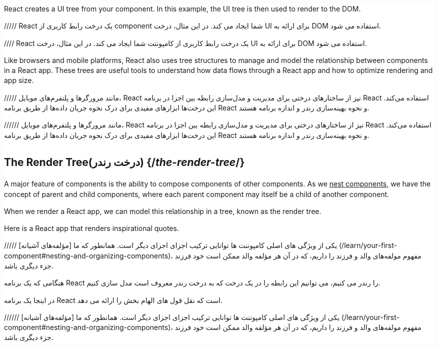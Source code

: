 <Diagram name="preserving_state_dom_tree" height={193} width={864} alt="Diagram with three sections arranged horizontally. In the first section, there are three rectangles stacked vertically, with labels 'Component A', 'Component B', and 'Component C'. Transitioning to the next pane is an arrow with the React logo on top labeled 'React'. The middle section contains a tree of components, with the root labeled 'A' and two children labeled 'B' and 'C'. The next section is again transitioned using an arrow with the React logo on top labeled 'React'. The third and final section is a wireframe of a browser, containing a tree of 8 nodes, which has only a subset highlighted (indicating the subtree from the middle section).">

React creates a UI tree from your component. In this example, the UI tree is then used to render to the DOM.

/////
React یک درخت رابط کاربری از component شما ایجاد می کند. در این مثال، درخت UI برای ارائه به DOM استفاده می شود.

////
React یک درخت رابط کاربری از کامپوننت شما ایجاد می کند. در این مثال، درخت UI برای ارائه به DOM استفاده می شود.
</Diagram>

Like browsers and mobile platforms, React also uses tree structures to manage and model the relationship between components in a React app. These trees are useful tools to understand how data flows through a React app and how to optimize rendering and app size.

/////
مانند مرورگرها و پلتفرم‌های موبایل، React نیز از ساختارهای درختی برای مدیریت و مدل‌سازی رابطه بین اجزا در برنامه React استفاده می‌کند. این درخت‌ها ابزارهای مفیدی برای درک نحوه جریان داده‌ها از طریق برنامه React و نحوه بهینه‌سازی رندر و اندازه برنامه هستند.

//////
مانند مرورگرها و پلتفرم‌های موبایل، React نیز از ساختارهای درختی برای مدیریت و مدل‌سازی رابطه بین اجزا در برنامه React استفاده می‌کند. این درخت‌ها ابزارهای مفیدی برای درک نحوه جریان داده‌ها از طریق برنامه React و نحوه بهینه‌سازی رندر و اندازه برنامه هستند.

## The Render Tree(درخت رندر) {/*the-render-tree*/}

A major feature of components is the ability to compose components of other components. As we [nest components](/learn/your-first-component#nesting-and-organizing-components), we have the concept of parent and child components, where each parent component may itself be a child of another component.

When we render a React app, we can model this relationship in a tree, known as the render tree.

Here is a React app that renders inspirational quotes.

/////
یکی از ویژگی های اصلی کامپوننت ها توانایی ترکیب اجزای اجزای دیگر است. همانطور که ما [مؤلفه‌های آشیانه] (/learn/your-first-component#nesting-and-organizing-components)، مفهوم مولفه‌های والد و فرزند را داریم، که در آن هر مؤلفه والد ممکن است خود فرزند جزء دیگری باشد.

هنگامی که یک برنامه React را رندر می کنیم، می توانیم این رابطه را در یک درخت که به درخت رندر معروف است مدل سازی کنیم.

در اینجا یک برنامه React است که نقل قول های الهام بخش را ارائه می دهد.

//////
یکی از ویژگی های اصلی کامپوننت ها توانایی ترکیب اجزای اجزای دیگر است. همانطور که ما [مؤلفه‌های آشیانه] (/learn/your-first-component#nesting-and-organizing-components)، مفهوم مولفه‌های والد و فرزند را داریم، که در آن هر مؤلفه والد ممکن است خود فرزند جزء دیگری باشد.


[comment]: <> (perhaps we should also deep dive on conditional imports)
[TODO]: <> (Add challenges)